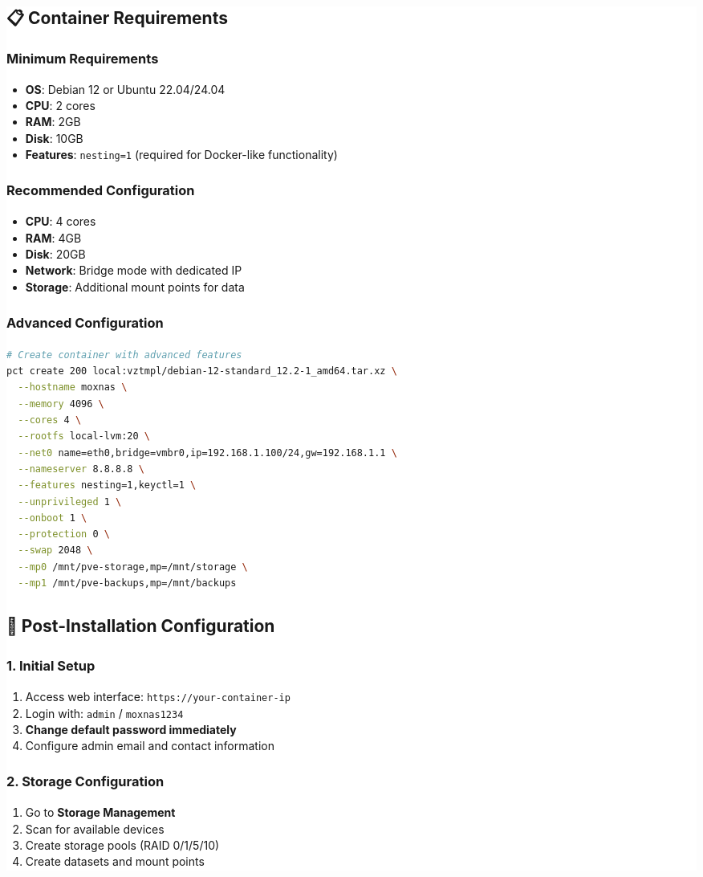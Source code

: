 ## 📋 Container Requirements

### Minimum Requirements
- **OS**: Debian 12 or Ubuntu 22.04/24.04
- **CPU**: 2 cores
- **RAM**: 2GB
- **Disk**: 10GB
- **Features**: `nesting=1` (required for Docker-like functionality)

### Recommended Configuration
- **CPU**: 4 cores
- **RAM**: 4GB
- **Disk**: 20GB
- **Network**: Bridge mode with dedicated IP
- **Storage**: Additional mount points for data

### Advanced Configuration
```bash
# Create container with advanced features
pct create 200 local:vztmpl/debian-12-standard_12.2-1_amd64.tar.xz \
  --hostname moxnas \
  --memory 4096 \
  --cores 4 \
  --rootfs local-lvm:20 \
  --net0 name=eth0,bridge=vmbr0,ip=192.168.1.100/24,gw=192.168.1.1 \
  --nameserver 8.8.8.8 \
  --features nesting=1,keyctl=1 \
  --unprivileged 1 \
  --onboot 1 \
  --protection 0 \
  --swap 2048 \
  --mp0 /mnt/pve-storage,mp=/mnt/storage \
  --mp1 /mnt/pve-backups,mp=/mnt/backups
```

## 🔧 Post-Installation Configuration

### 1. Initial Setup
1. Access web interface: `https://your-container-ip`
2. Login with: `admin` / `moxnas1234`
3. **Change default password immediately**
4. Configure admin email and contact information

### 2. Storage Configuration
1. Go to **Storage Management**
2. Scan for available devices
3. Create storage pools (RAID 0/1/5/10)
4. Create datasets and mount points
